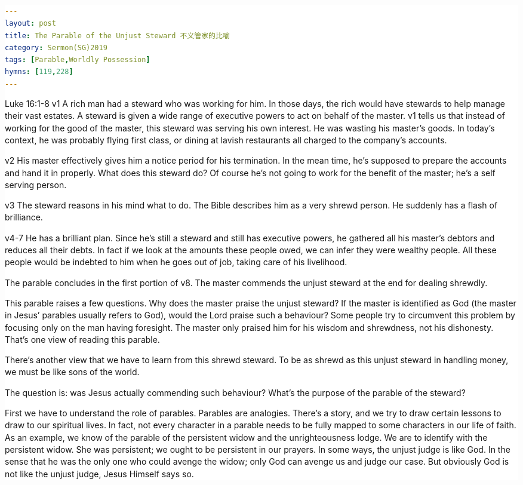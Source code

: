 ```yaml
---
layout: post
title: The Parable of the Unjust Steward 不义管家的比喻
category: Sermon(SG)2019
tags: [Parable,Worldly Possession]
hymns: [119,228]
---
```


Luke 16:1-8
v1
A rich man had a steward who was working for him. In those days, the rich would have stewards to help manage their vast estates. A steward is given a wide range of executive powers to act on behalf of the master. v1 tells us that instead of working for the good of the master, this steward was serving his own interest. He was wasting his master’s goods. In today’s context, he was probably flying first class, or dining at lavish restaurants all charged to the company’s accounts. 

v2
His master effectively gives him a notice period for his termination. In the mean time, he’s supposed to prepare the accounts and hand it in properly. What does this steward do? Of course he’s not going to work for the benefit of the master; he’s a self serving person. 

v3
The steward reasons in his mind what to do. The Bible describes him as a very shrewd person. He suddenly has a flash of brilliance. 

v4-7
He has a brilliant plan. Since he’s still a steward and still has executive powers, he gathered all his master’s debtors and reduces all their debts. In fact if we look at the amounts these people owed, we can infer they were wealthy people. All these people would be indebted to him when he goes out of job, taking care of his livelihood.

The parable concludes in the first portion of v8. The master commends the unjust steward at the end for dealing shrewdly. 

This parable raises a few questions. Why does the master praise the unjust steward? If the master is identified as God (the master in Jesus’ parables usually refers to God), would the Lord praise such a behaviour? Some people try to circumvent this problem by focusing only on the man having foresight. The master only praised him for his wisdom and shrewdness, not his dishonesty. That’s one view of reading this parable. 

There’s another view that we have to learn from this shrewd steward. To be as shrewd as this unjust steward in handling money, we must be like sons of the world. 

The question is: was Jesus actually commending such behaviour? What’s the purpose of the parable of the steward?

First we have to understand the role of parables. Parables are analogies. There’s a story, and we try to draw certain lessons to draw to our spiritual lives. In fact, not every character in a parable needs to be fully mapped to some characters in our life of faith. As an example, we know of the parable of the persistent widow and the unrighteousness lodge. We are to identify with the persistent widow. She was persistent; we ought to be persistent in our prayers. In some ways, the unjust judge is like God. In the sense that he was the only one who could avenge the widow; only God can avenge us and judge our case. But obviously God is not like the unjust judge, Jesus Himself says so. 
